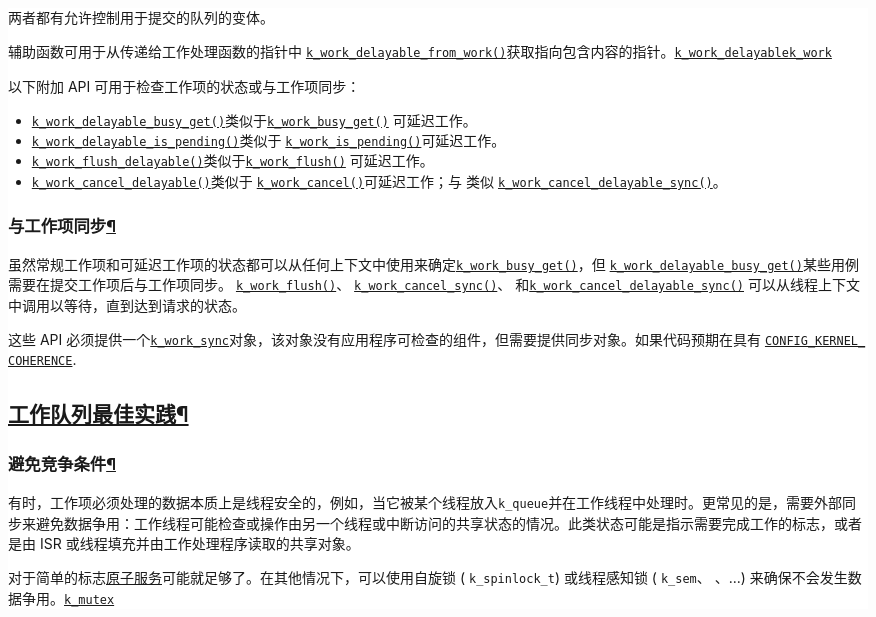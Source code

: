 两者都有允许控制用于提交的队列的变体。

辅助函数可用于从传递给工作处理函数的指针中 [`k_work_delayable_from_work()`](https://docs.zephyrproject.org/latest/kernel/services/threads/workqueue.html#c.k_work_delayable_from_work)获取指向包含内容的指针。[`k_work_delayable`](https://docs.zephyrproject.org/latest/kernel/services/threads/workqueue.html#c.k_work_delayable)[`k_work`](https://docs.zephyrproject.org/latest/kernel/services/threads/workqueue.html#c.k_work)

以下附加 API 可用于检查工作项的状态或与工作项同步：

- [`k_work_delayable_busy_get()`](https://docs.zephyrproject.org/latest/kernel/services/threads/workqueue.html#c.k_work_delayable_busy_get)类似于[`k_work_busy_get()`](https://docs.zephyrproject.org/latest/kernel/services/threads/workqueue.html#c.k_work_busy_get) 可延迟工作。
- [`k_work_delayable_is_pending()`](https://docs.zephyrproject.org/latest/kernel/services/threads/workqueue.html#c.k_work_delayable_is_pending)类似于 [`k_work_is_pending()`](https://docs.zephyrproject.org/latest/kernel/services/threads/workqueue.html#c.k_work_is_pending)可延迟工作。
- [`k_work_flush_delayable()`](https://docs.zephyrproject.org/latest/kernel/services/threads/workqueue.html#c.k_work_flush_delayable)类似于[`k_work_flush()`](https://docs.zephyrproject.org/latest/kernel/services/threads/workqueue.html#c.k_work_flush) 可延迟工作。
- [`k_work_cancel_delayable()`](https://docs.zephyrproject.org/latest/kernel/services/threads/workqueue.html#c.k_work_cancel_delayable)类似于 [`k_work_cancel()`](https://docs.zephyrproject.org/latest/kernel/services/threads/workqueue.html#c.k_work_cancel)可延迟工作；与 类似 [`k_work_cancel_delayable_sync()`](https://docs.zephyrproject.org/latest/kernel/services/threads/workqueue.html#c.k_work_cancel_delayable_sync)。

### 与工作项同步[¶](https://docs.zephyrproject.org/latest/kernel/services/threads/workqueue.html#synchronizing-with-work-items)

虽然常规工作项和可延迟工作项的状态都可以从任何上下文中使用来确定[`k_work_busy_get()`](https://docs.zephyrproject.org/latest/kernel/services/threads/workqueue.html#c.k_work_busy_get)，但 [`k_work_delayable_busy_get()`](https://docs.zephyrproject.org/latest/kernel/services/threads/workqueue.html#c.k_work_delayable_busy_get)某些用例需要在提交工作项后与工作项同步。 [`k_work_flush()`](https://docs.zephyrproject.org/latest/kernel/services/threads/workqueue.html#c.k_work_flush)、 [`k_work_cancel_sync()`](https://docs.zephyrproject.org/latest/kernel/services/threads/workqueue.html#c.k_work_cancel_sync)、 和[`k_work_cancel_delayable_sync()`](https://docs.zephyrproject.org/latest/kernel/services/threads/workqueue.html#c.k_work_cancel_delayable_sync) 可以从线程上下文中调用以等待，直到达到请求的状态。

这些 API 必须提供一个[`k_work_sync`](https://docs.zephyrproject.org/latest/kernel/services/threads/workqueue.html#c.k_work_sync)对象，该对象没有应用程序可检查的组件，但需要提供同步对象。如果代码预期在具有 [`CONFIG_KERNEL_COHERENCE`](https://docs.zephyrproject.org/latest/kconfig.html#CONFIG_KERNEL_COHERENCE).

## [工作队列最佳实践](https://docs.zephyrproject.org/latest/kernel/services/threads/workqueue.html#id6)[¶](https://docs.zephyrproject.org/latest/kernel/services/threads/workqueue.html#workqueue-best-practices)

### 避免竞争条件[¶](https://docs.zephyrproject.org/latest/kernel/services/threads/workqueue.html#avoid-race-conditions)

有时，工作项必须处理的数据本质上是线程安全的，例如，当它被某个线程放入`k_queue`并在工作线程中处理时。更常见的是，需要外部同步来避免数据争用：工作线程可能检查或操作由另一个线程或中断访问的共享状态的情况。此类状态可能是指示需要完成工作的标志，或者是由 ISR 或线程填充并由工作处理程序读取的共享对象。

对于简单的标志[原子服务](https://docs.zephyrproject.org/latest/kernel/services/other/atomic.html#atomic-v2)可能就足够了。在其他情况下，可以使用自旋锁 ( `k_spinlock_t`) 或线程感知锁 ( `k_sem`、 、...) 来确保不会发生数据争用。[`k_mutex`](https://docs.zephyrproject.org/latest/kernel/services/synchronization/mutexes.html#c.k_mutex)
